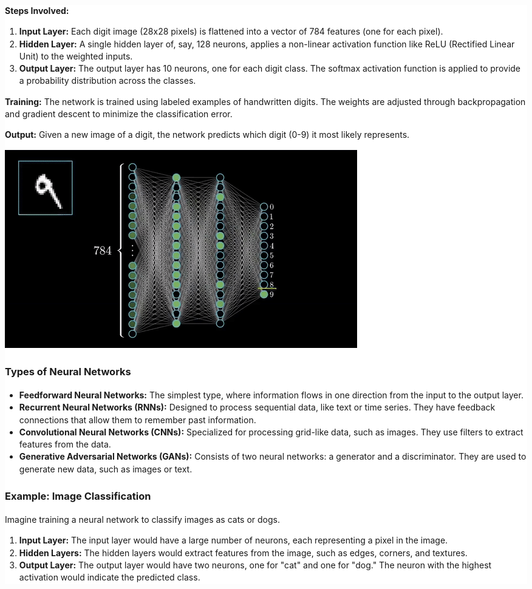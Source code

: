 **Steps Involved:**

1. **Input Layer:** Each digit image (28x28 pixels) is flattened into a vector of 784 features (one for each pixel).
2. **Hidden Layer:** A single hidden layer of, say, 128 neurons, applies a non-linear activation function like ReLU (Rectified Linear Unit) to the weighted inputs.
3. **Output Layer:** The output layer has 10 neurons, one for each digit class. The softmax activation function is applied to provide a probability distribution across the classes.

**Training:** The network is trained using labeled examples of handwritten digits. The weights are adjusted through backpropagation and gradient descent to minimize the classification error.

**Output:** Given a new image of a digit, the network predicts which digit (0-9) it most likely represents.

![animation](animation.gif)

### Types of Neural Networks

* **Feedforward Neural Networks:** The simplest type, where information flows in one direction from the input to the output layer.
* **Recurrent Neural Networks (RNNs):** Designed to process sequential data, like text or time series. They have feedback connections that allow them to remember past information.
* **Convolutional Neural Networks (CNNs):** Specialized for processing grid-like data, such as images. They use filters to extract features from the data.
* **Generative Adversarial Networks (GANs):** Consists of two neural networks: a generator and a discriminator. They are used to generate new data, such as images or text.

### Example: Image Classification

Imagine training a neural network to classify images as cats or dogs.

1. **Input Layer:** The input layer would have a large number of neurons, each representing a pixel in the image.
2. **Hidden Layers:** The hidden layers would extract features from the image, such as edges, corners, and textures.
3. **Output Layer:** The output layer would have two neurons, one for "cat" and one for "dog." The neuron with the highest activation would indicate the predicted class.
